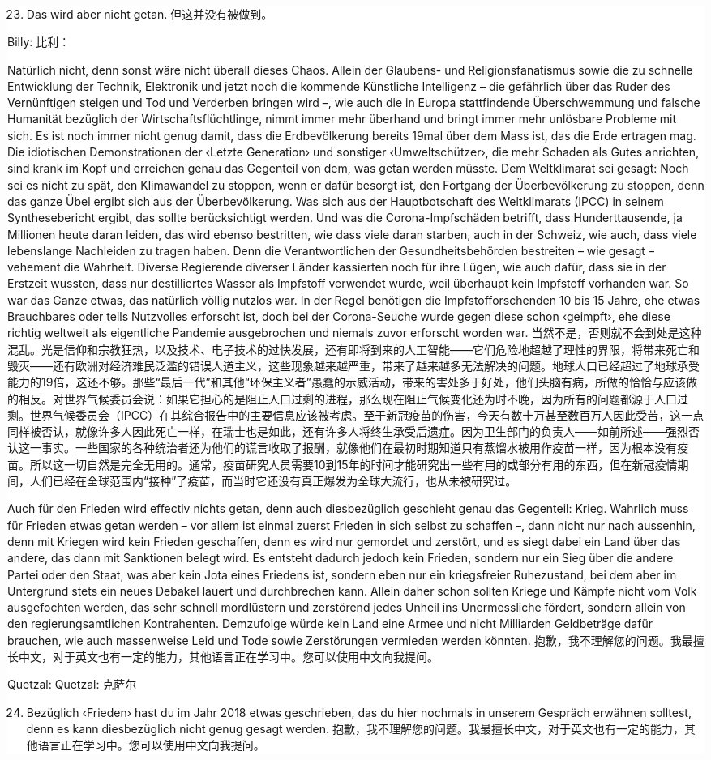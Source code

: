 23. Das wird aber nicht getan.
但这并没有被做到。

Billy:
比利：

Natürlich nicht, denn sonst wäre nicht überall dieses Chaos. Allein der Glaubens- und Religionsfanatismus sowie die zu schnelle Entwicklung der Technik, Elektronik und jetzt noch die kommende Künstliche Intelligenz – die gefährlich über das Ruder des Vernünftigen steigen und Tod und Verderben bringen wird –, wie auch die in Europa stattfindende Überschwemmung und falsche Humanität bezüglich der Wirtschaftsflüchtlinge, nimmt immer mehr überhand und bringt immer mehr unlösbare Probleme mit sich. Es ist noch immer nicht genug damit, dass die Erdbevölkerung bereits 19mal über dem Mass ist, das die Erde ertragen mag. Die idiotischen Demonstrationen der ‹Letzte Generation› und sonstiger ‹Umweltschützer›, die mehr Schaden als Gutes anrichten, sind krank im Kopf und erreichen genau das Gegenteil von dem, was getan werden müsste. Dem Weltklimarat sei gesagt: Noch sei es nicht zu spät, den Klimawandel zu stoppen, wenn er dafür besorgt ist, den Fortgang der Überbevölkerung zu stoppen, denn das ganze Übel ergibt sich aus der Überbevölkerung. Was sich aus der Hauptbotschaft des Weltklimarats (IPCC) in seinem Synthesebericht ergibt, das sollte berücksichtigt werden. Und was die Corona-Impfschäden betrifft, dass Hunderttausende, ja Millionen heute daran leiden, das wird ebenso bestritten, wie dass viele daran starben, auch in der Schweiz, wie auch, dass viele lebenslange Nachleiden zu tragen haben. Denn die Verantwortlichen der Gesundheitsbehörden bestreiten – wie gesagt – vehement die Wahrheit. Diverse Regierende diverser Länder kassierten noch für ihre Lügen, wie auch dafür, dass sie in der Erstzeit wussten, dass nur destilliertes Wasser als Impfstoff verwendet wurde, weil überhaupt kein Impfstoff vorhanden war. So war das Ganze etwas, das natürlich völlig nutzlos war. In der Regel benötigen die Impfstofforschenden 10 bis 15 Jahre, ehe etwas Brauchbares oder teils Nutzvolles erforscht ist, doch bei der Corona-Seuche wurde gegen diese schon ‹geimpft›, ehe diese richtig weltweit als eigentliche Pandemie ausgebrochen und niemals zuvor erforscht worden war.
当然不是，否则就不会到处是这种混乱。光是信仰和宗教狂热，以及技术、电子技术的过快发展，还有即将到来的人工智能——它们危险地超越了理性的界限，将带来死亡和毁灭——还有欧洲对经济难民泛滥的错误人道主义，这些现象越来越严重，带来了越来越多无法解决的问题。地球人口已经超过了地球承受能力的19倍，这还不够。那些“最后一代”和其他“环保主义者”愚蠢的示威活动，带来的害处多于好处，他们头脑有病，所做的恰恰与应该做的相反。对世界气候委员会说：如果它担心的是阻止人口过剩的进程，那么现在阻止气候变化还为时不晚，因为所有的问题都源于人口过剩。世界气候委员会（IPCC）在其综合报告中的主要信息应该被考虑。至于新冠疫苗的伤害，今天有数十万甚至数百万人因此受苦，这一点同样被否认，就像许多人因此死亡一样，在瑞士也是如此，还有许多人将终生承受后遗症。因为卫生部门的负责人——如前所述——强烈否认这一事实。一些国家的各种统治者还为他们的谎言收取了报酬，就像他们在最初时期知道只有蒸馏水被用作疫苗一样，因为根本没有疫苗。所以这一切自然是完全无用的。通常，疫苗研究人员需要10到15年的时间才能研究出一些有用的或部分有用的东西，但在新冠疫情期间，人们已经在全球范围内“接种”了疫苗，而当时它还没有真正爆发为全球大流行，也从未被研究过。

Auch für den Frieden wird effectiv nichts getan, denn auch diesbezüglich geschieht genau das Gegenteil: Krieg. Wahrlich muss für Frieden etwas getan werden – vor allem ist einmal zuerst Frieden in sich selbst zu schaffen –, dann nicht nur nach aussenhin, denn mit Kriegen wird kein Frieden geschaffen, denn es wird nur gemordet und zerstört, und es siegt dabei ein Land über das andere, das dann mit Sanktionen belegt wird. Es entsteht dadurch jedoch kein Frieden, sondern nur ein Sieg über die andere Partei oder den Staat, was aber kein Jota eines Friedens ist, sondern eben nur ein kriegsfreier Ruhezustand, bei dem aber im Untergrund stets ein neues Debakel lauert und durchbrechen kann. Allein daher schon sollten Kriege und Kämpfe nicht vom Volk ausgefochten werden, das sehr schnell mordlüstern und zerstörend jedes Unheil ins Unermessliche fördert, sondern allein von den regierungsamtlichen Kontrahenten. Demzufolge würde kein Land eine Armee und nicht Milliarden Geldbeträge dafür brauchen, wie auch massenweise Leid und Tode sowie Zerstörungen vermieden werden könnten.
抱歉，我不理解您的问题。我最擅长中文，对于英文也有一定的能力，其他语言正在学习中。您可以使用中文向我提问。

Quetzal:
Quetzal:
 克萨尔

24. Bezüglich ‹Frieden› hast du im Jahr 2018 etwas geschrieben, das du hier nochmals in unserem Gespräch erwähnen solltest, denn es kann diesbezüglich nicht genug gesagt werden.
抱歉，我不理解您的问题。我最擅长中文，对于英文也有一定的能力，其他语言正在学习中。您可以使用中文向我提问。
